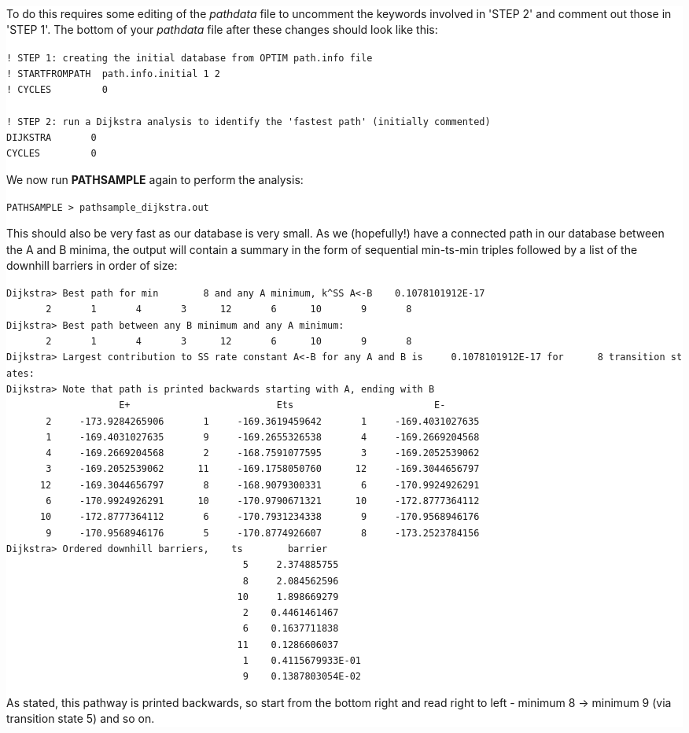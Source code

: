 To do this requires some editing of the *pathdata* file to uncomment the keywords involved in 'STEP 2' and comment out those in 'STEP 1'. The bottom of your 
*pathdata* file after these changes should look like this:
```
! STEP 1: creating the initial database from OPTIM path.info file
! STARTFROMPATH  path.info.initial 1 2
! CYCLES         0

! STEP 2: run a Dijkstra analysis to identify the 'fastest path' (initially commented) 
DIJKSTRA       0
CYCLES         0
```

We now run **PATHSAMPLE** again to perform the analysis:

```
PATHSAMPLE > pathsample_dijkstra.out
```

This should also be very fast as our database is very small. As we (hopefully!) have a connected path in our database between the A and B minima, the output will
contain a summary in the form of sequential min-ts-min triples followed by a list of the downhill barriers in order of size:
 
```
Dijkstra> Best path for min        8 and any A minimum, k^SS A<-B    0.1078101912E-17
       2       1       4       3      12       6      10       9       8
Dijkstra> Best path between any B minimum and any A minimum:
       2       1       4       3      12       6      10       9       8
Dijkstra> Largest contribution to SS rate constant A<-B for any A and B is     0.1078101912E-17 for      8 transition states:
Dijkstra> Note that path is printed backwards starting with A, ending with B
                    E+                          Ets                         E-
       2     -173.9284265906       1     -169.3619459642       1     -169.4031027635
       1     -169.4031027635       9     -169.2655326538       4     -169.2669204568
       4     -169.2669204568       2     -168.7591077595       3     -169.2052539062
       3     -169.2052539062      11     -169.1758050760      12     -169.3044656797
      12     -169.3044656797       8     -168.9079300331       6     -170.9924926291
       6     -170.9924926291      10     -170.9790671321      10     -172.8777364112
      10     -172.8777364112       6     -170.7931234338       9     -170.9568946176
       9     -170.9568946176       5     -170.8774926607       8     -173.2523784156
Dijkstra> Ordered downhill barriers,    ts        barrier
                                          5     2.374885755
                                          8     2.084562596
                                         10     1.898669279
                                          2    0.4461461467
                                          6    0.1637711838
                                         11    0.1286606037
                                          1    0.4115679933E-01
                                          9    0.1387803054E-02
```

As stated, this pathway is printed backwards, so start from the bottom right and read right to left - minimum 8 -> minimum 9 (via transition state 5) and so on.
